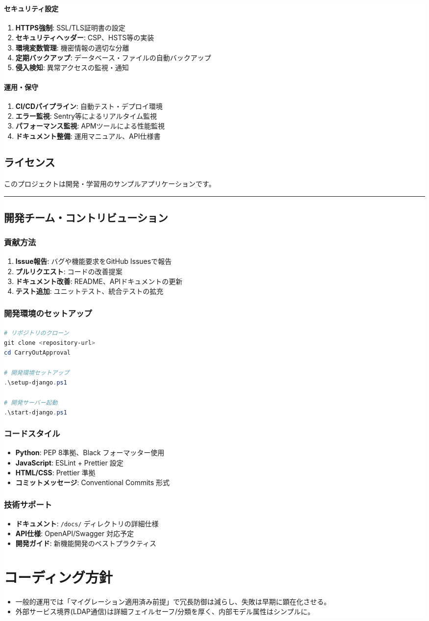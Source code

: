 #### セキュリティ設定
1. **HTTPS強制**: SSL/TLS証明書の設定
2. **セキュリティヘッダー**: CSP、HSTS等の実装
3. **環境変数管理**: 機密情報の適切な分離
4. **定期バックアップ**: データベース・ファイルの自動バックアップ
5. **侵入検知**: 異常アクセスの監視・通知

#### 運用・保守
1. **CI/CDパイプライン**: 自動テスト・デプロイ環境
2. **エラー監視**: Sentry等によるリアルタイム監視
3. **パフォーマンス監視**: APMツールによる性能監視
4. **ドキュメント整備**: 運用マニュアル、API仕様書

## ライセンス

このプロジェクトは開発・学習用のサンプルアプリケーションです。

---

## 開発チーム・コントリビューション

### 貢献方法
1. **Issue報告**: バグや機能要求をGitHub Issuesで報告
2. **プルリクエスト**: コードの改善提案
3. **ドキュメント改善**: README、APIドキュメントの更新
4. **テスト追加**: ユニットテスト、統合テストの拡充

### 開発環境のセットアップ
```powershell
# リポジトリのクローン
git clone <repository-url>
cd CarryOutApproval

# 開発環境セットアップ
.\setup-django.ps1

# 開発サーバー起動
.\start-django.ps1
```

### コードスタイル
- **Python**: PEP 8準拠、Black フォーマッター使用
- **JavaScript**: ESLint + Prettier 設定
- **HTML/CSS**: Prettier 準拠
- **コミットメッセージ**: Conventional Commits 形式

### 技術サポート
- **ドキュメント**: `/docs/` ディレクトリの詳細仕様
- **API仕様**: OpenAPI/Swagger 対応予定
- **開発ガイド**: 新機能開発のベストプラクティス

# コーディング方針

- 一般的運用では「マイグレーション適用済み前提」で冗長防御は減らし、失敗は早期に顕在化させる。
- 外部サービス境界(LDAP通信)は詳細フェイルセーフ/分類を厚く、内部モデル属性はシンプルに。
